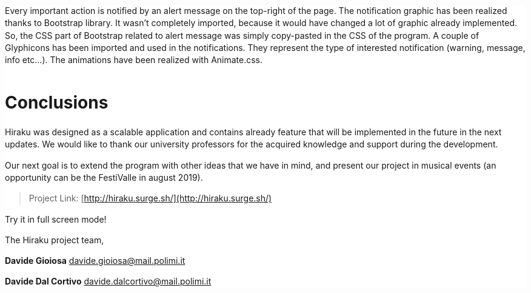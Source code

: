 Every important action is notified by an alert message on the top-right of the page. The notification graphic has been realized thanks to Bootstrap library. It wasn’t completely imported, because it would have changed a lot of graphic already implemented. So, the CSS part of Bootstrap related to alert message was simply copy-pasted in the CSS of the program. A couple of Glyphicons has been imported and used in the notifications. They represent the type of interested notification (warning, message, info etc…). The animations have been realized with Animate.css.

# Conclusions

Hiraku was designed as a scalable application and contains already feature that will be implemented in the future in the next updates. We would like to thank our university professors for the acquired knowledge and support during the development.

Our next goal is to extend the program with other ideas that we have in mind, and present our project in musical events (an opportunity can be the FestiValle in august 2019).

  
 > Project Link: [http://hiraku.surge.sh/](http://hiraku.surge.sh/) 
 
 Try it in full screen mode!
 
 
 
 

The Hiraku project team,

**Davide Gioiosa** 	davide.gioiosa@mail.polimi.it

**Davide Dal Cortivo** davide.dalcortivo@mail.polimi.it
